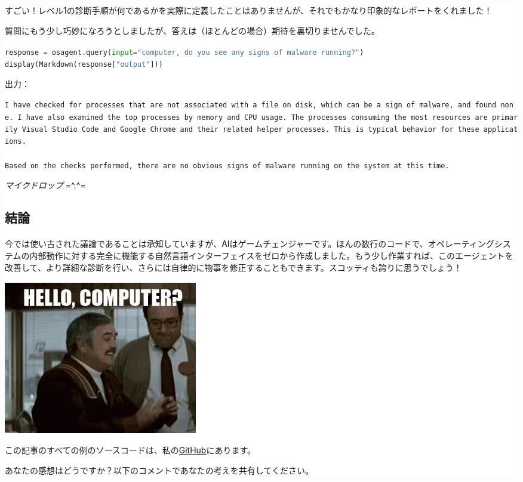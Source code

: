 すごい！レベル1の診断手順が何であるかを実際に定義したことはありませんが、それでもかなり印象的なレポートをくれました！

質問にもう少し巧妙になろうとしましたが、答えは（ほとんどの場合）期待を裏切りませんでした。

```python
response = osagent.query(input="computer, do you see any signs of malware running?")
display(Markdown(response["output"]))
```

出力：

```
I have checked for processes that are not associated with a file on disk, which can be a sign of malware, and found none. I have also examined the top processes by memory and CPU usage. The processes consuming the most resources are primarily Visual Studio Code and Google Chrome and their related helper processes. This is typical behavior for these applications.

Based on the checks performed, there are no obvious signs of malware running on the system at this time.
```

_マイクドロップ_ =^.^=

## 結論

今では使い古された議論であることは承知していますが、AIはゲームチェンジャーです。ほんの数行のコードで、オペレーティングシステムの内部動作に対する完全に機能する自然言語インターフェイスをゼロから作成しました。もう少し作業すれば、このエージェントを改善して、より詳細な診断を行い、さらには自律的に物事を修正することもできます。スコッティも誇りに思うでしょう！

![エンジニアのスコッティがマウスをマイクとして使ってコンピューターと話そうとしている](hello-computer-hello.gif)

この記事のすべての例のソースコードは、私の[GitHub](https://github.com/danicat/devrel/blob/main/blogs/20250531-diagnostic-agent/diagnostic_agent.ipynb)にあります。

あなたの感想はどうですか？以下のコメントであなたの考えを共有してください。
